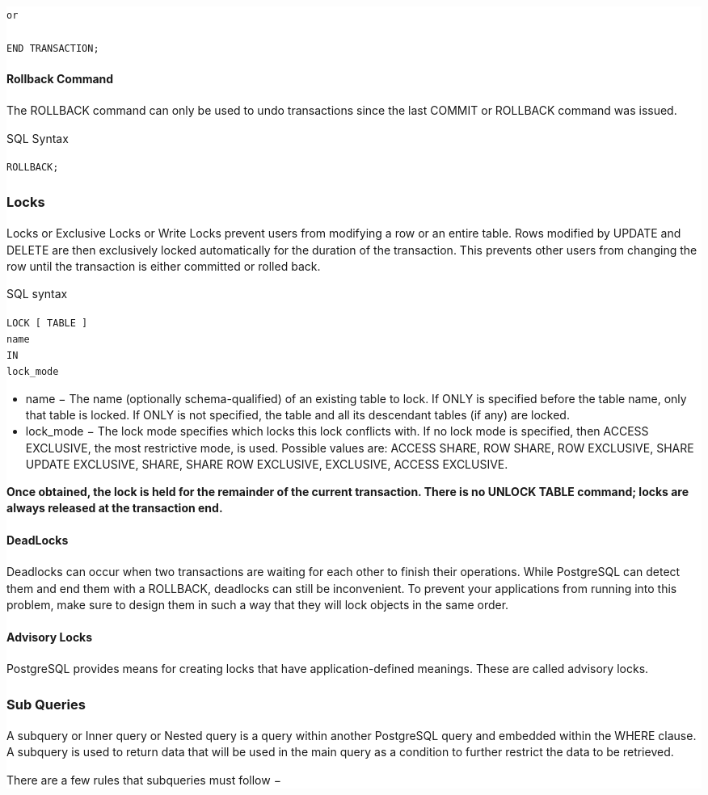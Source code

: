     or

    END TRANSACTION;

#### Rollback Command

The ROLLBACK command can only be used to undo transactions since the last COMMIT or ROLLBACK command was issued.

SQL Syntax

    ROLLBACK;

### Locks

Locks or Exclusive Locks or Write Locks prevent users from modifying a row or an entire table. Rows modified by UPDATE and DELETE are then exclusively locked automatically for the duration of the transaction. This prevents other users from changing the row until the transaction is either committed or rolled back.

SQL syntax

    LOCK [ TABLE ]
    name
    IN
    lock_mode

- name − The name (optionally schema-qualified) of an existing table to lock. If ONLY is specified before the table name, only that table is locked. If ONLY is not specified, the table and all its descendant tables (if any) are locked.
- lock_mode − The lock mode specifies which locks this lock conflicts with. If no lock mode is specified, then ACCESS EXCLUSIVE, the most restrictive mode, is used. Possible values are: ACCESS SHARE, ROW SHARE, ROW EXCLUSIVE, SHARE UPDATE EXCLUSIVE, SHARE, SHARE ROW EXCLUSIVE, EXCLUSIVE, ACCESS EXCLUSIVE.

**Once obtained, the lock is held for the remainder of the current transaction. There is no UNLOCK TABLE command; locks are always released at the transaction end.**

#### DeadLocks

Deadlocks can occur when two transactions are waiting for each other to finish their operations. While PostgreSQL can detect them and end them with a ROLLBACK, deadlocks can still be inconvenient. To prevent your applications from running into this problem, make sure to design them in such a way that they will lock objects in the same order.

#### Advisory Locks

PostgreSQL provides means for creating locks that have application-defined meanings. These are called advisory locks.

### Sub Queries

A subquery or Inner query or Nested query is a query within another PostgreSQL query and embedded within the WHERE clause. A subquery is used to return data that will be used in the main query as a condition to further restrict the data to be retrieved.

There are a few rules that subqueries must follow −
